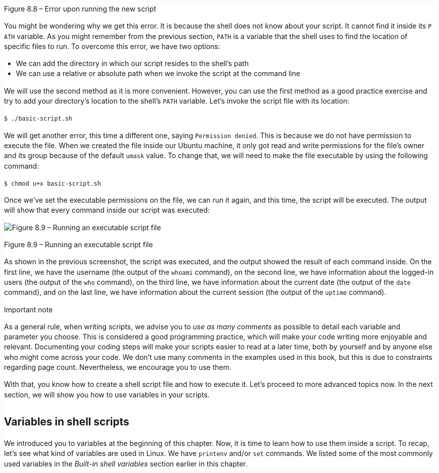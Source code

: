 Figure 8.8 – Error upon running the new script

You might be wondering why we get this error. It is because the shell does not know about your script. It cannot find it inside its `PATH` variable. As you might remember from the previous section, `PATH` is a variable that the shell uses to find the location of specific files to run. To overcome this error, we have two options:

*   We can add the directory in which our script resides to the shell’s path
*   We can use a relative or absolute path when we invoke the script at the command line

We will use the second method as it is more convenient. However, you can use the first method as a good practice exercise and try to add your directory’s location to the shell’s `PATH` variable. Let’s invoke the script file with its location:

```
$ ./basic-script.sh
```

We will get another error, this time a different one, saying `Permission denied`. This is because we do not have permission to execute the file. When we created the file inside our Ubuntu machine, it only got read and write permissions for the file’s owner and its group because of the default `umask` value. To change that, we will need to make the file executable by using the following command:

```
$ chmod u+x basic-script.sh
```

Once we’ve set the executable permissions on the file, we can run it again, and this time, the script will be executed. The output will show that every command inside our script was executed:

![Figure 8.9 – Running an executable script file](img/B19682_08_09.jpg)

Figure 8.9 – Running an executable script file

As shown in the previous screenshot, the script was executed, and the output showed the result of each command inside. On the first line, we have the username (the output of the `whoami` command), on the second line, we have information about the logged-in users (the output of the `who` command), on the third line, we have information about the current date (the output of the `date` command), and on the last line, we have information about the current session (the output of the `uptime` command).

Important note

As a general rule, when writing scripts, we advise you to *use as many comments* as possible to detail each variable and parameter you choose. This is considered a good programming practice, which will make your code writing more enjoyable and relevant. Documenting your coding steps will make your scripts easier to read at a later time, both by yourself and by anyone else who might come across your code. We don’t use many comments in the examples used in this book, but this is due to constraints regarding page count. Nevertheless, we encourage you to use them.

With that, you know how to create a shell script file and how to execute it. Let’s proceed to more advanced topics now. In the next section, we will show you how to use variables in your scripts.

## Variables in shell scripts

We introduced you to variables at the beginning of this chapter. Now, it is time to learn how to use them inside a script. To recap, let’s see what kind of variables are used in Linux. We have `printenv` and/or `set` commands. We listed some of the most commonly used variables in the *Built-in shell variables* section earlier in this chapter.
